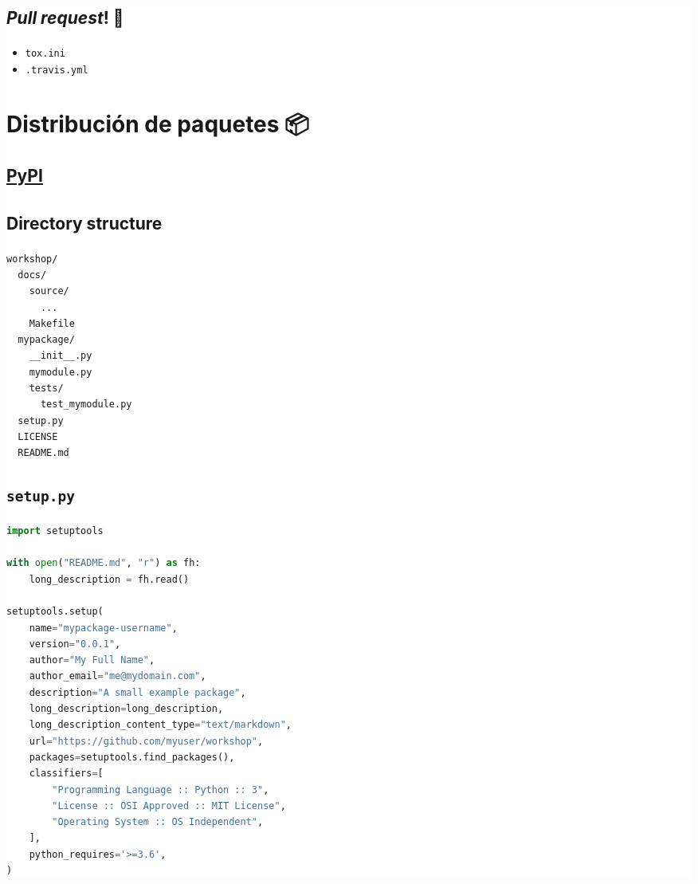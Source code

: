 ## *Pull request*! :tada:

- `tox.ini`
- `.travis.yml`


# Distribución de paquetes :package:

## [PyPI](https://pypi.org/)

## Directory structure

```
workshop/
  docs/
    source/
      ...
    Makefile
  mypackage/
    __init__.py
    mymodule.py
    tests/
      test_mymodule.py
  setup.py
  LICENSE
  README.md
```

## `setup.py`

```python
import setuptools

with open("README.md", "r") as fh:
    long_description = fh.read()

setuptools.setup(
    name="mypackage-username",
    version="0.0.1",
    author="My Full Name",
    author_email="me@mydomain.com",
    description="A small example package",
    long_description=long_description,
    long_description_content_type="text/markdown",
    url="https://github.com/myuser/workshop",
    packages=setuptools.find_packages(),
    classifiers=[
        "Programming Language :: Python :: 3",
        "License :: OSI Approved :: MIT License",
        "Operating System :: OS Independent",
    ],
    python_requires='>=3.6',
)
```
